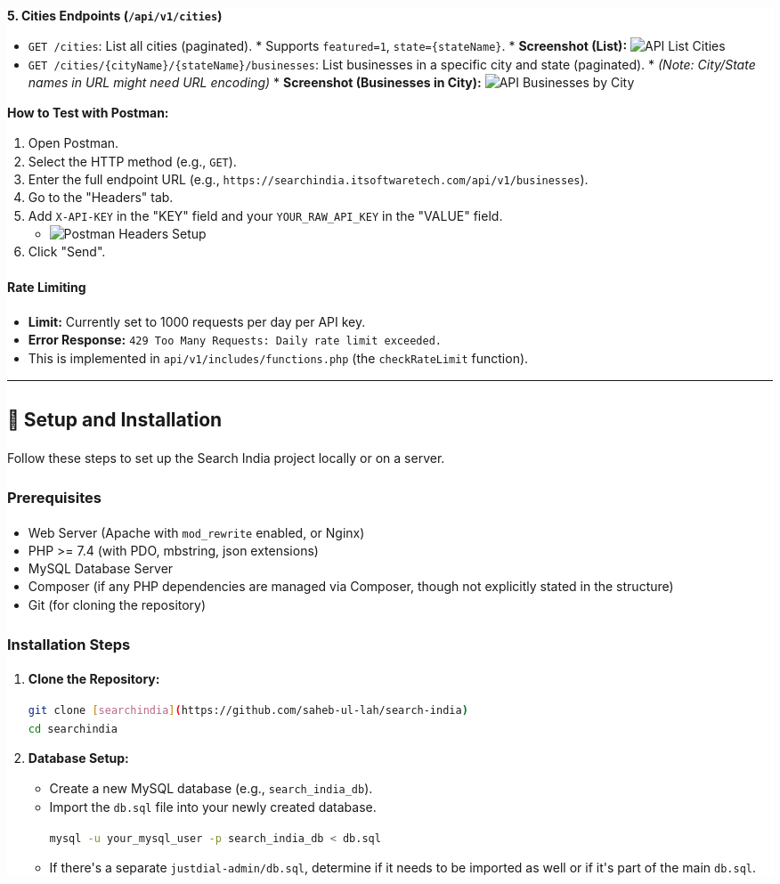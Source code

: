 **5. Cities Endpoints (`/api/v1/cities`)**
   *   `GET /cities`: List all cities (paginated).
     *   Supports `featured=1`, `state={stateName}`.
     *   **Screenshot (List):** ![API List Cities](path/to/your/image/screenshot-api-list-cities.png)
   *   `GET /cities/{cityName}/{stateName}/businesses`: List businesses in a specific city and state (paginated).
     *   *(Note: City/State names in URL might need URL encoding)*
     *   **Screenshot (Businesses in City):** ![API Businesses by City](path/to/your/image/screenshot-api-biz-by-city.png)

**How to Test with Postman:**
1.  Open Postman.
2.  Select the HTTP method (e.g., `GET`).
3.  Enter the full endpoint URL (e.g., `https://searchindia.itsoftwaretech.com/api/v1/businesses`).
4.  Go to the "Headers" tab.
5.  Add `X-API-KEY` in the "KEY" field and your `YOUR_RAW_API_KEY` in the "VALUE" field.
    *   ![Postman Headers Setup](path/to/your/image/screenshot-api-postman-headers.png)
6.  Click "Send".

#### Rate Limiting
*   **Limit:** Currently set to 1000 requests per day per API key.
*   **Error Response:** `429 Too Many Requests: Daily rate limit exceeded.`
*   This is implemented in `api/v1/includes/functions.php` (the `checkRateLimit` function).

---

## 🔧 Setup and Installation

Follow these steps to set up the Search India project locally or on a server.

### Prerequisites
*   Web Server (Apache with `mod_rewrite` enabled, or Nginx)
*   PHP >= 7.4 (with PDO, mbstring, json extensions)
*   MySQL Database Server
*   Composer (if any PHP dependencies are managed via Composer, though not explicitly stated in the structure)
*   Git (for cloning the repository)

### Installation Steps

1.  **Clone the Repository:**
    ```bash
    git clone [searchindia](https://github.com/saheb-ul-lah/search-india)
    cd searchindia
    ```

2.  **Database Setup:**
    *   Create a new MySQL database (e.g., `search_india_db`).
    *   Import the `db.sql` file into your newly created database.
        ```bash
        mysql -u your_mysql_user -p search_india_db < db.sql
        ```
    *   If there's a separate `justdial-admin/db.sql`, determine if it needs to be imported as well or if it's part of the main `db.sql`.

